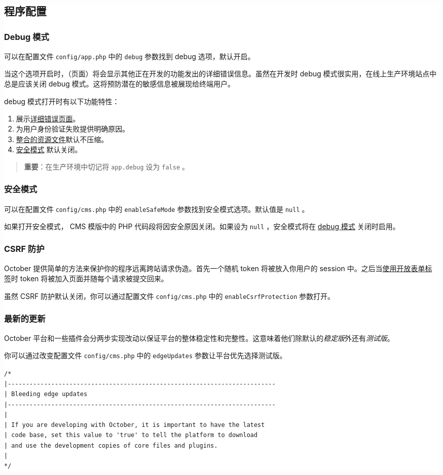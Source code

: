 <a name="app-configuration"></a>
## 程序配置

<a name="debug-mode"></a>
### Debug 模式

可以在配置文件 `config/app.php` 中的 `debug` 参数找到 debug 选项，默认开启。

当这个选项开启时，（页面）将会显示其他正在开发的功能发出的详细错误信息。虽然在开发时 debug 模式很实用，在线上生产环境站点中总是应该关闭 debug 模式。这将预防潜在的敏感信息被展现给终端用户。

debug 模式打开时有以下功能特性：

1. 展示[详细错误页面](cms-pages#error-page)。
1. 为用户身份验证失败提供明确原因。
1. [整合的资源文件](markup-filter-theme)默认不压缩。
1. [安全模式](#safe-mode) 默认关闭。

> **重要**：在生产环境中切记将 `app.debug` 设为 `false` 。

<a name="safe-mode"></a>
### 安全模式

可以在配置文件 `config/cms.php` 中的 `enableSafeMode` 参数找到安全模式选项。默认值是 `null` 。

如果打开安全模式， CMS 模版中的 PHP 代码段将因安全原因关闭。如果设为 `null` ，安全模式将在 [debug 模式](#debug-mode) 关闭时启用。

<a name="csrf-protection"></a>
### CSRF 防护

October 提供简单的方法来保护你的程序远离跨站请求伪造。首先一个随机 token 将被放入你用户的 session 中。之后当[使用开放表单标签](services-html#form-tokens)时 token 将被加入页面并随每个请求被提交回来。

虽然 CSRF 防护默认关闭，你可以通过配置文件 `config/cms.php` 中的 `enableCsrfProtection` 参数打开。

<a name="edge-updates"></a>
### 最新的更新

October 平台和一些插件会分两步实现改动以保证平台的整体稳定性和完整性。这意味着他们除默认的*稳定版*外还有*测试版*。

你可以通过改变配置文件 `config/cms.php` 中的 `edgeUpdates` 参数让平台优先选择测试版。

    /*
    |--------------------------------------------------------------------------
    | Bleeding edge updates
    |--------------------------------------------------------------------------
    |
    | If you are developing with October, it is important to have the latest
    | code base, set this value to 'true' to tell the platform to download
    | and use the development copies of core files and plugins.
    |
    */

